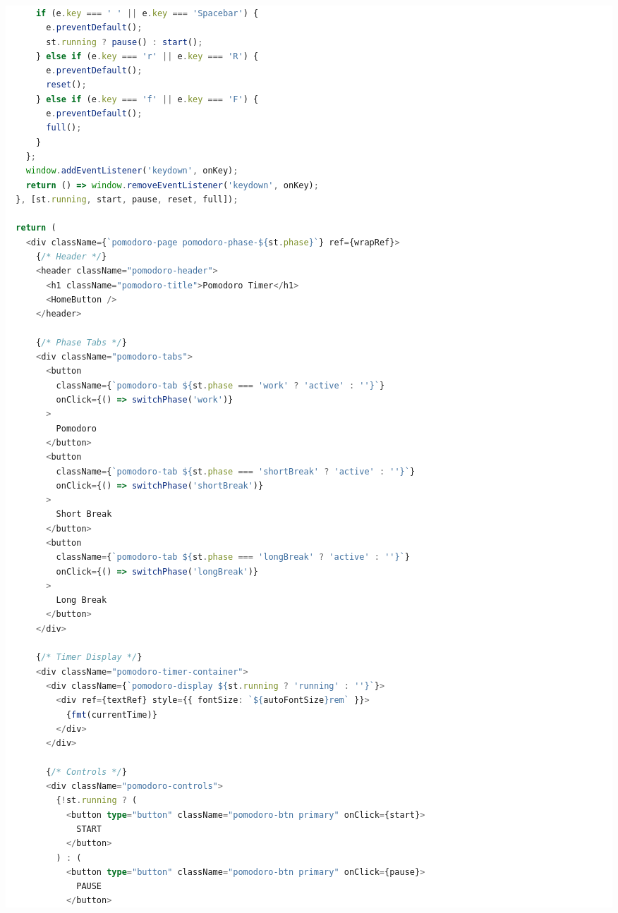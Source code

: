 ```typescript
      if (e.key === ' ' || e.key === 'Spacebar') {
        e.preventDefault();
        st.running ? pause() : start();
      } else if (e.key === 'r' || e.key === 'R') {
        e.preventDefault();
        reset();
      } else if (e.key === 'f' || e.key === 'F') {
        e.preventDefault();
        full();
      }
    };
    window.addEventListener('keydown', onKey);
    return () => window.removeEventListener('keydown', onKey);
  }, [st.running, start, pause, reset, full]);

  return (
    <div className={`pomodoro-page pomodoro-phase-${st.phase}`} ref={wrapRef}>
      {/* Header */}
      <header className="pomodoro-header">
        <h1 className="pomodoro-title">Pomodoro Timer</h1>
        <HomeButton />
      </header>

      {/* Phase Tabs */}
      <div className="pomodoro-tabs">
        <button
          className={`pomodoro-tab ${st.phase === 'work' ? 'active' : ''}`}
          onClick={() => switchPhase('work')}
        >
          Pomodoro
        </button>
        <button
          className={`pomodoro-tab ${st.phase === 'shortBreak' ? 'active' : ''}`}
          onClick={() => switchPhase('shortBreak')}
        >
          Short Break
        </button>
        <button
          className={`pomodoro-tab ${st.phase === 'longBreak' ? 'active' : ''}`}
          onClick={() => switchPhase('longBreak')}
        >
          Long Break
        </button>
      </div>

      {/* Timer Display */}
      <div className="pomodoro-timer-container">
        <div className={`pomodoro-display ${st.running ? 'running' : ''}`}>
          <div ref={textRef} style={{ fontSize: `${autoFontSize}rem` }}>
            {fmt(currentTime)}
          </div>
        </div>

        {/* Controls */}
        <div className="pomodoro-controls">
          {!st.running ? (
            <button type="button" className="pomodoro-btn primary" onClick={start}>
              START
            </button>
          ) : (
            <button type="button" className="pomodoro-btn primary" onClick={pause}>
              PAUSE
            </button>
```
